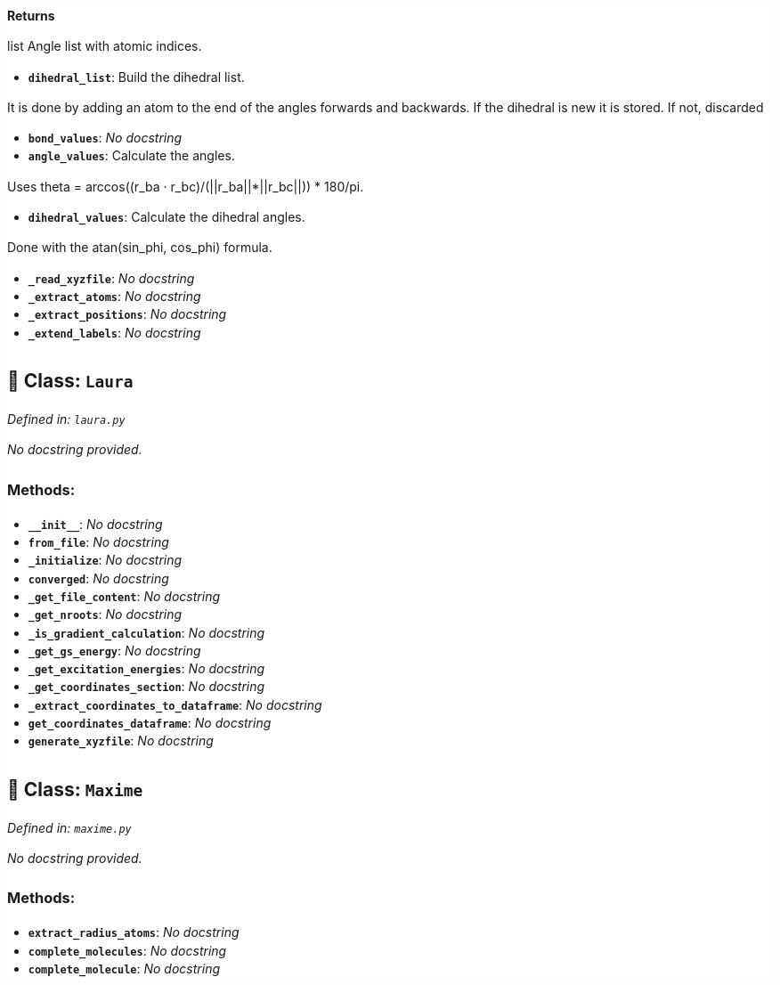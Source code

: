 **Returns**
 
list
    Angle list with atomic indices.
- **`dihedral_list`**: Build the dihedral list.

It is done by adding an atom to the end of the angles forwards and
backwards. If the dihedral is new it is stored. If not, discarded
- **`bond_values`**: _No docstring_
- **`angle_values`**: Calculate the angles.

Uses theta = arccos((r_ba · r_bc)/(||r_ba||*||r_bc||)) * 180/pi.
- **`dihedral_values`**: Calculate the dihedral angles.

Done with the atan(sin_phi, cos_phi) formula.
- **`_read_xyzfile`**: _No docstring_
- **`_extract_atoms`**: _No docstring_
- **`_extract_positions`**: _No docstring_
- **`_extend_labels`**: _No docstring_

 

## 🧱 Class: `Laura` <a name="laura"></a>
_Defined in: `laura.py`_

_No docstring provided._

###  **Methods**:
- **`__init__`**: _No docstring_
- **`from_file`**: _No docstring_
- **`_initialize`**: _No docstring_
- **`converged`**: _No docstring_
- **`_get_file_content`**: _No docstring_
- **`_get_nroots`**: _No docstring_
- **`_is_gradient_calculation`**: _No docstring_
- **`_get_gs_energy`**: _No docstring_
- **`_get_excitation_energies`**: _No docstring_
- **`_get_coordinates_section`**: _No docstring_
- **`_extract_coordinates_to_dataframe`**: _No docstring_
- **`get_coordinates_dataframe`**: _No docstring_
- **`generate_xyzfile`**: _No docstring_

 

## 🧱 Class: `Maxime` <a name="maxime"></a>
_Defined in: `maxime.py`_

_No docstring provided._

###  **Methods**:
- **`extract_radius_atoms`**: _No docstring_
- **`complete_molecules`**: _No docstring_
- **`complete_molecule`**: _No docstring_
